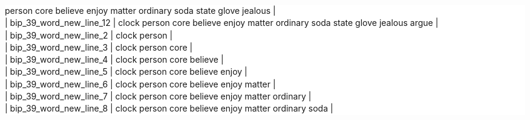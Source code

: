 person
core
believe
enjoy
matter
ordinary
soda
state
glove
jealous |  
| bip_39_word_new_line_12 | clock
person
core
believe
enjoy
matter
ordinary
soda
state
glove
jealous
argue |  
| bip_39_word_new_line_2 | clock
person |  
| bip_39_word_new_line_3 | clock
person
core |  
| bip_39_word_new_line_4 | clock
person
core
believe |  
| bip_39_word_new_line_5 | clock
person
core
believe
enjoy |  
| bip_39_word_new_line_6 | clock
person
core
believe
enjoy
matter |  
| bip_39_word_new_line_7 | clock
person
core
believe
enjoy
matter
ordinary |  
| bip_39_word_new_line_8 | clock
person
core
believe
enjoy
matter
ordinary
soda |  